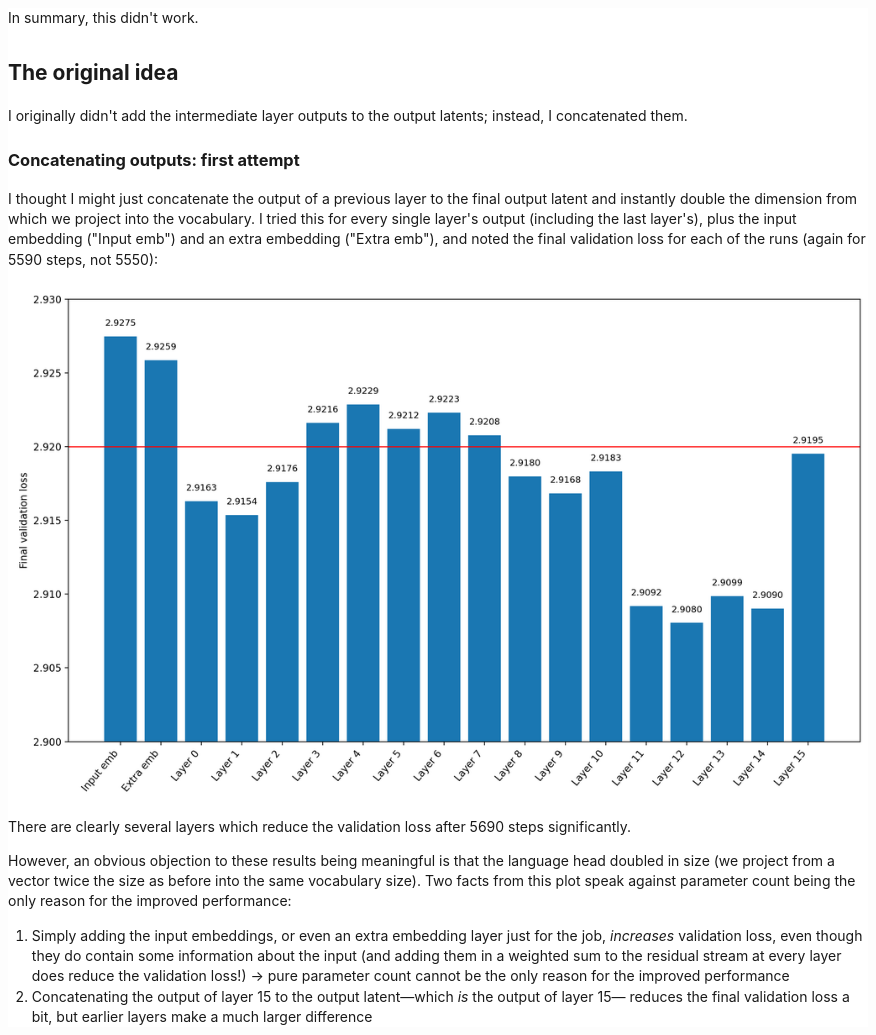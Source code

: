 In summary, this didn't work.

## The original idea

I originally didn't add the intermediate layer outputs to the output latents; instead, I concatenated them.

### Concatenating outputs: first attempt

I thought I might just concatenate the output of a previous layer to the final output latent and instantly double the dimension from which we project into the vocabulary. I tried this for every single layer's output (including the last layer's), plus the input embedding ("Input emb")  and an extra embedding ("Extra emb"), and noted the final validation loss for each of the runs (again for 5590 steps, not 5550):

![Final val losses: concatenating layer outputs](images/final-val-losses-concat.png)

There are clearly several layers which reduce the validation loss after 5690 steps significantly.

However, an obvious objection to these results being meaningful is that the language head doubled in size (we project from a vector twice the size as before into the same vocabulary size). Two facts from this plot speak against parameter count being the only reason for the improved performance:

1. Simply adding the input embeddings, or even an extra embedding layer just for the job, *increases* validation loss, even though they do contain some information about the input (and adding them in a weighted sum to the residual stream at every layer does reduce the validation loss!) &rarr; pure parameter count cannot be the only reason for the improved performance
2. Concatenating the output of layer 15 to the output latent&mdash;which *is* the output of layer 15&mdash; reduces the final validation loss a bit, but earlier layers make a much larger difference
